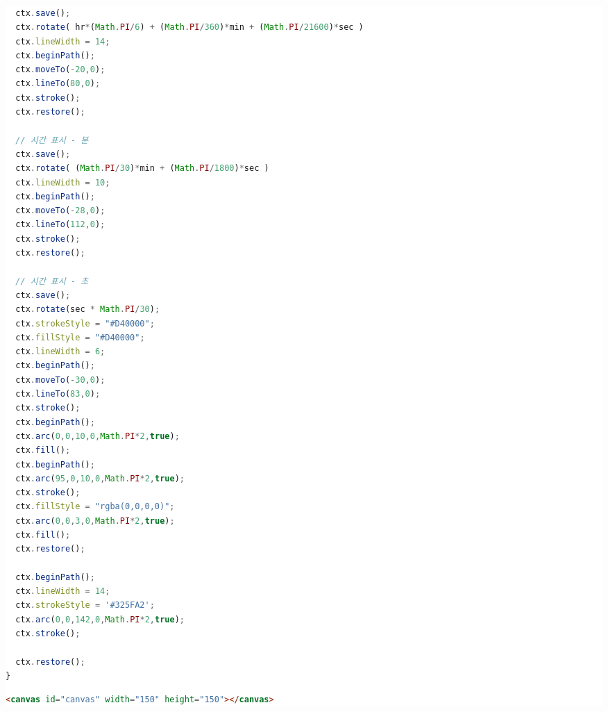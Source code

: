 ```js
  ctx.save();
  ctx.rotate( hr*(Math.PI/6) + (Math.PI/360)*min + (Math.PI/21600)*sec )
  ctx.lineWidth = 14;
  ctx.beginPath();
  ctx.moveTo(-20,0);
  ctx.lineTo(80,0);
  ctx.stroke();
  ctx.restore();

  // 시간 표시 - 분
  ctx.save();
  ctx.rotate( (Math.PI/30)*min + (Math.PI/1800)*sec )
  ctx.lineWidth = 10;
  ctx.beginPath();
  ctx.moveTo(-28,0);
  ctx.lineTo(112,0);
  ctx.stroke();
  ctx.restore();

  // 시간 표시 - 초
  ctx.save();
  ctx.rotate(sec * Math.PI/30);
  ctx.strokeStyle = "#D40000";
  ctx.fillStyle = "#D40000";
  ctx.lineWidth = 6;
  ctx.beginPath();
  ctx.moveTo(-30,0);
  ctx.lineTo(83,0);
  ctx.stroke();
  ctx.beginPath();
  ctx.arc(0,0,10,0,Math.PI*2,true);
  ctx.fill();
  ctx.beginPath();
  ctx.arc(95,0,10,0,Math.PI*2,true);
  ctx.stroke();
  ctx.fillStyle = "rgba(0,0,0,0)";
  ctx.arc(0,0,3,0,Math.PI*2,true);
  ctx.fill();
  ctx.restore();

  ctx.beginPath();
  ctx.lineWidth = 14;
  ctx.strokeStyle = '#325FA2';
  ctx.arc(0,0,142,0,Math.PI*2,true);
  ctx.stroke();

  ctx.restore();
}
```

```html hidden
<canvas id="canvas" width="150" height="150"></canvas>
```
